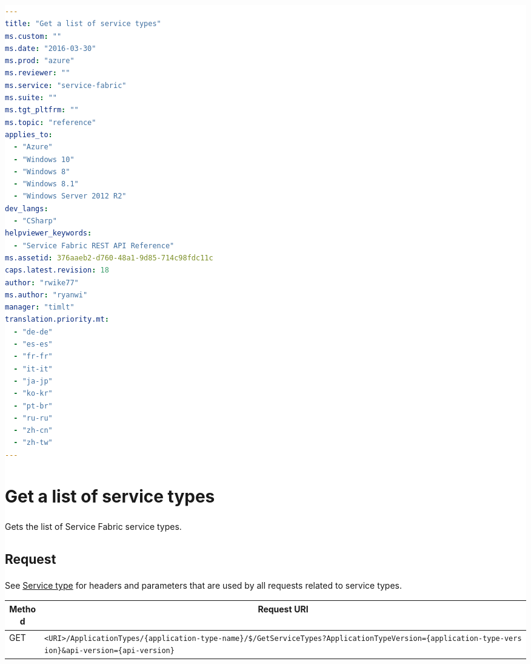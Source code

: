 ```yaml
---
title: "Get a list of service types"
ms.custom: ""
ms.date: "2016-03-30"
ms.prod: "azure"
ms.reviewer: ""
ms.service: "service-fabric"
ms.suite: ""
ms.tgt_pltfrm: ""
ms.topic: "reference"
applies_to: 
  - "Azure"
  - "Windows 10"
  - "Windows 8"
  - "Windows 8.1"
  - "Windows Server 2012 R2"
dev_langs: 
  - "CSharp"
helpviewer_keywords: 
  - "Service Fabric REST API Reference"
ms.assetid: 376aaeb2-d760-48a1-9d85-714c98fdc11c
caps.latest.revision: 18
author: "rwike77"
ms.author: "ryanwi"
manager: "timlt"
translation.priority.mt: 
  - "de-de"
  - "es-es"
  - "fr-fr"
  - "it-it"
  - "ja-jp"
  - "ko-kr"
  - "pt-br"
  - "ru-ru"
  - "zh-cn"
  - "zh-tw"
---
```

# Get a list of service types
Gets the list of Service Fabric service types.  
  
## Request  
 See [Service type](../ServiceFabricREST/service-type.md) for headers and parameters that are used by all requests related to service types.  
  
|Method|Request URI|  
|------------|-----------------|  
|GET|`<URI>/ApplicationTypes/{application-type-name}/$/GetServiceTypes?ApplicationTypeVersion={application-type-version}&api-version={api-version}`|  
  